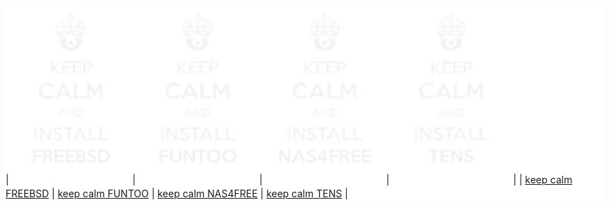 | ![keep-calm-FREEBSD](.meta/thumbnails/keep-calm-FREEBSD.png) | ![keep-calm-FUNTOO](.meta/thumbnails/keep-calm-FUNTOO.png) | ![keep-calm-NAS4FREE](.meta/thumbnails/keep-calm-NAS4FREE.png) | ![keep-calm-TENS](.meta/thumbnails/keep-calm-TENS.png) |
| [keep calm FREEBSD](keep-calm/keep-calm-FREEBSD.png) | [keep calm FUNTOO](keep-calm/keep-calm-FUNTOO.png) | [keep calm NAS4FREE](keep-calm/keep-calm-NAS4FREE.png) | [keep calm TENS](keep-calm/keep-calm-TENS.png) |